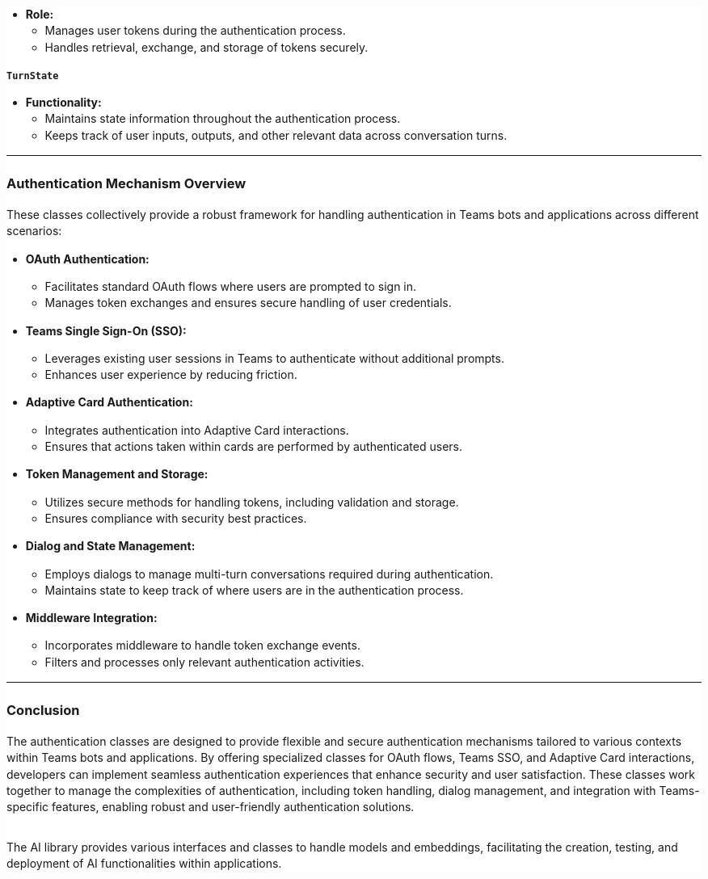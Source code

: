 - **Role:**
  - Manages user tokens during the authentication process.
  - Handles retrieval, exchange, and storage of tokens securely.

**`TurnState`**

- **Functionality:**
  - Maintains state information throughout the authentication process.
  - Keeps track of user inputs, outputs, and other relevant data across conversation turns.

---

### **Authentication Mechanism Overview**

These classes collectively provide a robust framework for handling authentication in Teams bots and applications across different scenarios:

- **OAuth Authentication:**
  - Facilitates standard OAuth flows where users are prompted to sign in.
  - Manages token exchanges and ensures secure handling of user credentials.

- **Teams Single Sign-On (SSO):**
  - Leverages existing user sessions in Teams to authenticate without additional prompts.
  - Enhances user experience by reducing friction.

- **Adaptive Card Authentication:**
  - Integrates authentication into Adaptive Card interactions.
  - Ensures that actions taken within cards are performed by authenticated users.

- **Token Management and Storage:**
  - Utilizes secure methods for handling tokens, including validation and storage.
  - Ensures compliance with security best practices.

- **Dialog and State Management:**
  - Employs dialogs to manage multi-turn conversations required during authentication.
  - Maintains state to keep track of where users are in the authentication process.

- **Middleware Integration:**
  - Incorporates middleware to handle token exchange events.
  - Filters and processes only relevant authentication activities.

---

### **Conclusion**

The authentication classes are designed to provide flexible and secure authentication mechanisms tailored to various contexts within Teams bots and applications. By offering specialized classes for OAuth flows, Teams SSO, and Adaptive Card interactions, developers can implement seamless authentication experiences that enhance security and user satisfaction. These classes work together to manage the complexities of authentication, including token handling, dialog management, and integration with Teams-specific features, enabling robust and user-friendly authentication solutions.

##

The AI library provides various interfaces and classes to handle models and embeddings, facilitating the creation, testing, and deployment of AI functionalities within applications.
